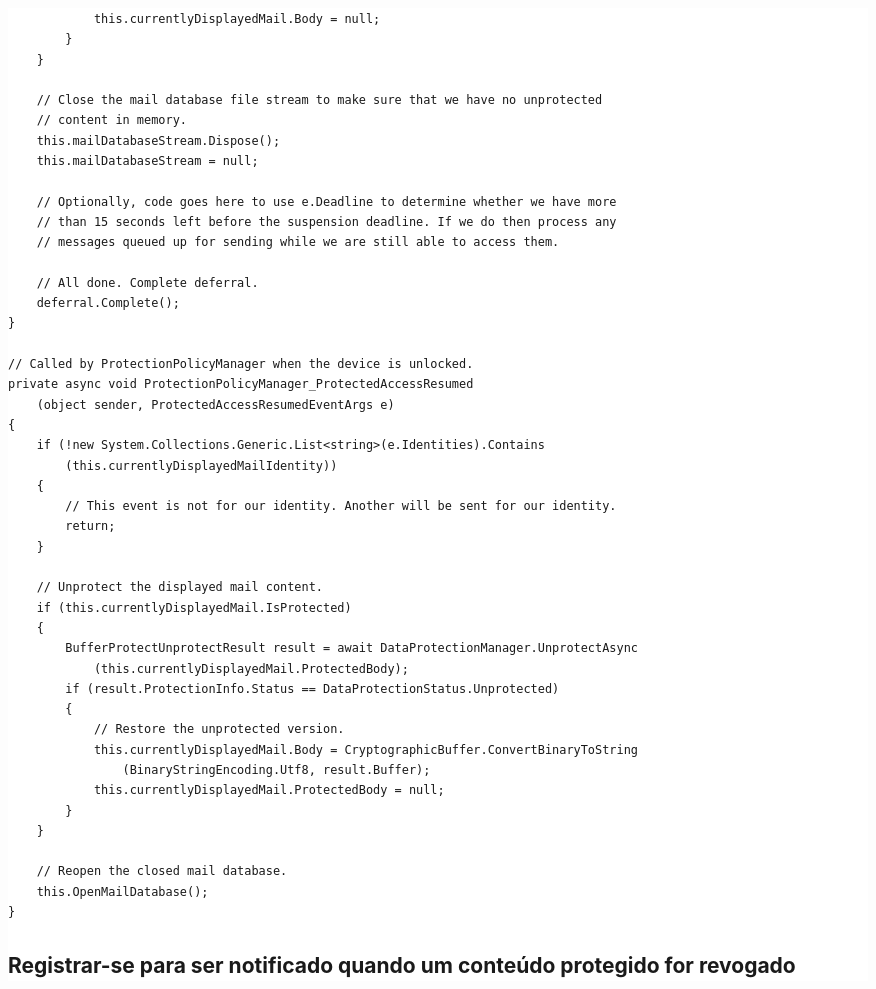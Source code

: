 ```CSharp
            this.currentlyDisplayedMail.Body = null;
        }
    }

    // Close the mail database file stream to make sure that we have no unprotected
    // content in memory.
    this.mailDatabaseStream.Dispose();
    this.mailDatabaseStream = null;

    // Optionally, code goes here to use e.Deadline to determine whether we have more
    // than 15 seconds left before the suspension deadline. If we do then process any
    // messages queued up for sending while we are still able to access them.

    // All done. Complete deferral.
    deferral.Complete();
}

// Called by ProtectionPolicyManager when the device is unlocked.
private async void ProtectionPolicyManager_ProtectedAccessResumed
    (object sender, ProtectedAccessResumedEventArgs e)
{
    if (!new System.Collections.Generic.List<string>(e.Identities).Contains
        (this.currentlyDisplayedMailIdentity))
    {
        // This event is not for our identity. Another will be sent for our identity.
        return;
    }

    // Unprotect the displayed mail content.
    if (this.currentlyDisplayedMail.IsProtected)
    {
        BufferProtectUnprotectResult result = await DataProtectionManager.UnprotectAsync
            (this.currentlyDisplayedMail.ProtectedBody);
        if (result.ProtectionInfo.Status == DataProtectionStatus.Unprotected)
        {
            // Restore the unprotected version.
            this.currentlyDisplayedMail.Body = CryptographicBuffer.ConvertBinaryToString
                (BinaryStringEncoding.Utf8, result.Buffer);
            this.currentlyDisplayedMail.ProtectedBody = null;
        }
    }

    // Reopen the closed mail database.
    this.OpenMailDatabase();
}
```

## Registrar-se para ser notificado quando um conteúdo protegido for revogado
